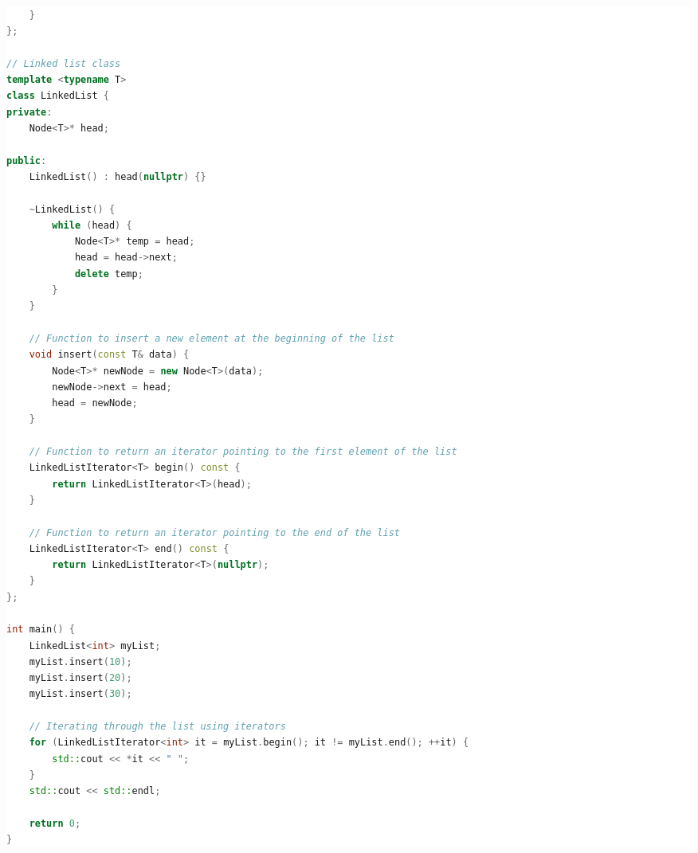 ```cpp
    }
};

// Linked list class
template <typename T>
class LinkedList {
private:
    Node<T>* head;

public:
    LinkedList() : head(nullptr) {}

    ~LinkedList() {
        while (head) {
            Node<T>* temp = head;
            head = head->next;
            delete temp;
        }
    }

    // Function to insert a new element at the beginning of the list
    void insert(const T& data) {
        Node<T>* newNode = new Node<T>(data);
        newNode->next = head;
        head = newNode;
    }

    // Function to return an iterator pointing to the first element of the list
    LinkedListIterator<T> begin() const {
        return LinkedListIterator<T>(head);
    }

    // Function to return an iterator pointing to the end of the list
    LinkedListIterator<T> end() const {
        return LinkedListIterator<T>(nullptr);
    }
};

int main() {
    LinkedList<int> myList;
    myList.insert(10);
    myList.insert(20);
    myList.insert(30);

    // Iterating through the list using iterators
    for (LinkedListIterator<int> it = myList.begin(); it != myList.end(); ++it) {
        std::cout << *it << " ";
    }
    std::cout << std::endl;

    return 0;
}
```
